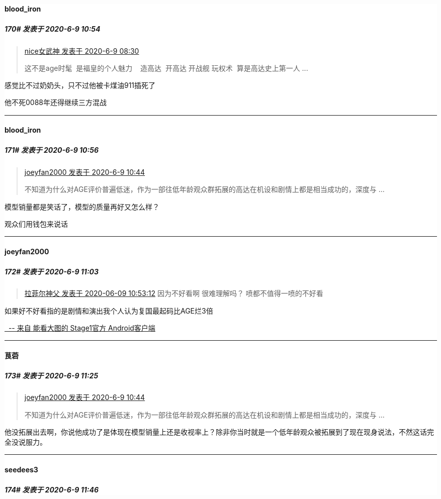 ####  blood_iron  
##### 170#       发表于 2020-6-9 10:54


<blockquote><a href="httphttps://bbs.saraba1st.com/2b/forum.php?mod=redirect&amp;goto=findpost&amp;pid=47729638&amp;ptid=1940002" target="_blank">nice女武神 发表于 2020-6-9 08:30</a>

这不是age时髦  是褔皇的个人魅力    造高达  开高达 开战舰 玩权术  算是高达史上第一人 ...</blockquote>
感觉比不过奶奶头，只不过他被卡煤油911插死了

他不死0088年还得继续三方混战


-----

####  blood_iron  
##### 171#       发表于 2020-6-9 10:56


<blockquote><a href="httphttps://bbs.saraba1st.com/2b/forum.php?mod=redirect&amp;goto=findpost&amp;pid=47731234&amp;ptid=1940002" target="_blank">joeyfan2000 发表于 2020-6-9 10:44</a>

不知道为什么对AGE评价普遍低迷，作为一部往低年龄观众群拓展的高达在机设和剧情上都是相当成功的，深度与 ...</blockquote>
模型销量都是笑话了，模型的质量再好又怎么样？

观众们用钱包来说话


-----

####  joeyfan2000  
##### 172#       发表于 2020-6-9 11:03


<blockquote><a href="httphttps://bbs.saraba1st.com/2b/forum.php?mod=redirect&amp;goto=findpost&amp;pid=47731388&amp;ptid=1940002" target="_blank">拉菲尔神父 发表于 2020-06-09 10:53:12</a>
因为不好看啊 很难理解吗？ 喷都不值得一喷的不好看</blockquote>如果好不好看指的是剧情和演出我个人认为复国最起码比AGE烂3倍

[  -- 来自 能看大图的 Stage1官方 Android客户端](https://www.coolapk.com/apk/140634)


-----

####  茛菪  
##### 173#       发表于 2020-6-9 11:25


<blockquote><a href="httphttps://bbs.saraba1st.com/2b/forum.php?mod=redirect&amp;goto=findpost&amp;pid=47731234&amp;ptid=1940002" target="_blank">joeyfan2000 发表于 2020-6-9 10:44</a>

不知道为什么对AGE评价普遍低迷，作为一部往低年龄观众群拓展的高达在机设和剧情上都是相当成功的，深度与 ...</blockquote>
他没拓展出去啊，你说他成功了是体现在模型销量上还是收视率上？除非你当时就是一个低年龄观众被拓展到了现在现身说法，不然这话完全没说服力。


-----

####  seedees3  
##### 174#       发表于 2020-6-9 11:46

